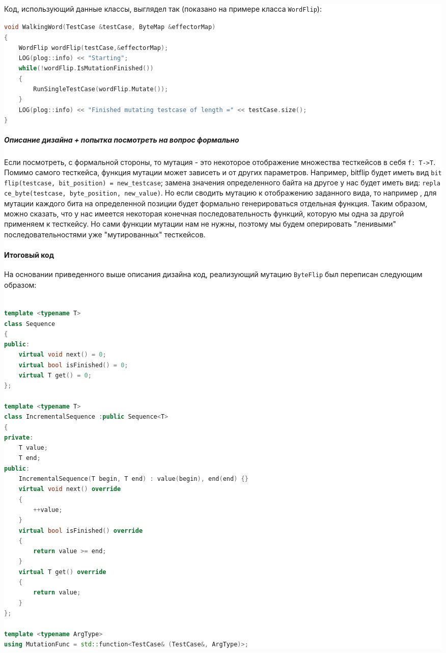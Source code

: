 Код, использующий данные классы, выглядел так (показано на примере класса `WordFlip`):
```C++
void WalkingWord(TestCase &testCase, ByteMap &effectorMap)
{
	WordFlip wordFlip(testCase,&effectorMap);			
	LOG(plog::info) << "Starting";			
	while(!wordFlip.IsMutationFinished())
	{								
		RunSingleTestCase(wordFlip.Mutate());		
	}
	LOG(plog::info) << "Finished mutating testcase of length =" << testCase.size();			
}
``` 

##### Описание дизайна + попытка посмотреть на вопрос формально
Если посмотреть, с формальной стороны, то мутация - это некоторое отображение множества тесткейсов в себя `f: T->T`.  Помимо самого тесткейса, функция мутации может зависеть и от других параметров.  Например, bitflip  будет иметь вид `bitflip(testcase, bit_position) = new_testcase`; замена значения определенного байта на другое у нас будет иметь вид: `replace_byte(testcase, byte_position, new_value)`. Но если сводить мутацию к отображению заданного вида, то например ,  для мутации каждого бита на определенной позиции будет формально генерироваться отдельная функция.
Таким образом, можно сказать, что у нас имеется некоторая конечная последовательность функций, которую мы одна за другой применяем к тесткейсу. Но сами функции мутации нам не нужны, поэтому мы будем оперировать "ленивыми" последовательностями уже "мутированных" тесткейсов. 

#### Итоговый код
На основании приведенного выше описания дизайна код, реализующий  мутацию `ByteFlip` был переписан следующим образом: 
```C++

template <typename T>
class Sequence
{
public:
    virtual void next() = 0;
    virtual bool isFinished() = 0;
    virtual T get() = 0;
};

template <typename T>
class IncrementalSequence :public Sequence<T>
{
private:
    T value;
    T end;
public:
    IncrementalSequence(T begin, T end) : value(begin), end(end) {}
    virtual void next() override
    {
        ++value;
    }
    virtual bool isFinished() override
    {
        return value >= end;
    }
    virtual T get() override
    {
        return value;
    }
};

template <typename ArgType>
using MutationFunc = std::function<TestCase& (TestCase&, ArgType)>;
```